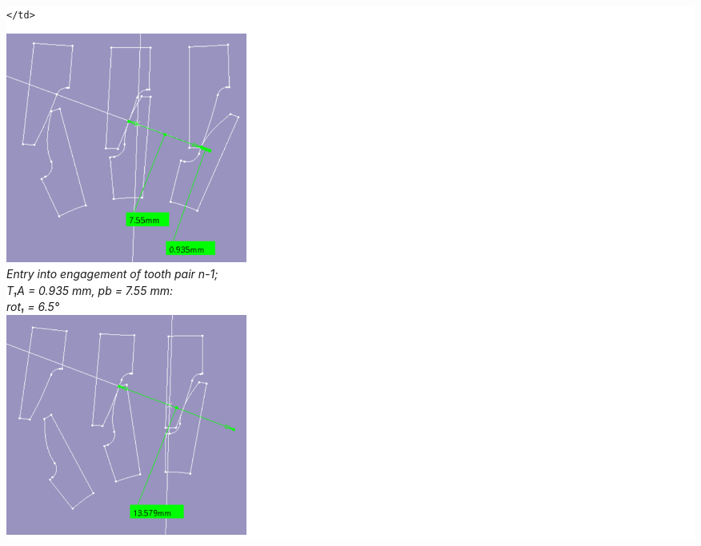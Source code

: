    </td>
  </tr>
  <tr>
    <td align="center">
      <img src="Images/FigC.png" alt="Image 3 Description" width="300">
      <br>
      <em>
        Entry into engagement of tooth pair n-1; <br>
        T₁A = 0.935 mm, pb = 7.55 mm: <br>
        rot₁ = 6.5° <br>
      </em>
    </td>
    <td align="center">
      <img src="Images/FigD.png" alt="Image 4 Description" width="300">